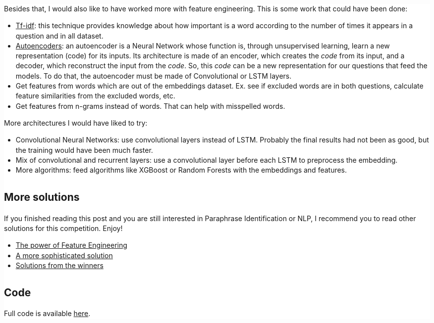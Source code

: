 Besides that, I would also like to have worked more with feature engineering. This is some work that could have been done:
* [Tf-idf](http://www.tfidf.com/): this technique provides knowledge about how important is a word according to the number of times it appears in a question and in all dataset.
* [Autoencoders](http://www.deeplearningbook.org/contents/autoencoders.html): an autoencoder is a Neural Network whose function is, through unsupervised learning, learn a new representation (code) for its inputs. Its architecture is made of an encoder, which creates the *code* from its input, and a decoder, which reconstruct the input from the *code*. So, this *code* can be a new representation for our questions that feed the models. To do that, the autoencoder must be made of Convolutional or LSTM layers.
* Get features from words which are out of the embeddings dataset. Ex. see if excluded words are in both questions, calculate feature similarities from the excluded words, etc.
* Get features from n-grams instead of words. That can help with misspelled words.


More architectures I would have liked to try:
* Convolutional Neural Networks: use convolutional layers instead of LSTM. Probably the final results had not been as good, but the training would have been much faster.
* Mix of convolutional and recurrent layers: use a convolutional layer before each LSTM to preprocess the embedding.
* More algorithms: feed algorithms like XGBoost or Random Forests with the embeddings and features.


## More solutions

If you finished reading this post and you are still interested in Paraphrase Identification or NLP, I recommend you to read other solutions for this competition. Enjoy!
* [The power of Feature Engineering](https://medium.com/towards-data-science/identifying-duplicate-questions-on-quora-top-12-on-kaggle-4c1cf93f1c30)
* [A more sophisticated solution](https://medium.com/towards-data-science/convolutional-attention-model-for-natural-language-inference-a754834c0d83)
* [Solutions from the winners](https://www.kaggle.com/c/quora-question-pairs/discussion/34325)


## Code
Full code is available [here](https://github.com/AlbertoSabater/Kaggle-Paraphrase-Identification-Competition).

